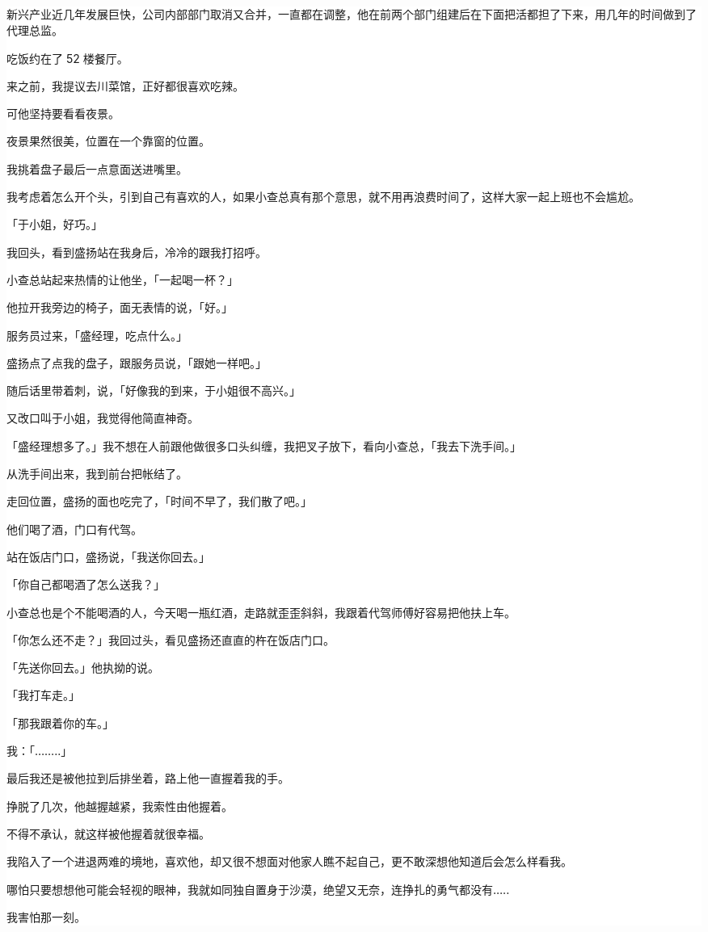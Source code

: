 新兴产业近几年发展巨快，公司内部部门取消又合并，一直都在调整，他在前两个部门组建后在下面把活都担了下来，用几年的时间做到了代理总监。

吃饭约在了 52 楼餐厅。

来之前，我提议去川菜馆，正好都很喜欢吃辣。

可他坚持要看看夜景。

夜景果然很美，位置在一个靠窗的位置。

我挑着盘子最后一点意面送进嘴里。

我考虑着怎么开个头，引到自己有喜欢的人，如果小查总真有那个意思，就不用再浪费时间了，这样大家一起上班也不会尴尬。

「于小姐，好巧。」

我回头，看到盛扬站在我身后，冷冷的跟我打招呼。

小查总站起来热情的让他坐，「一起喝一杯？」

他拉开我旁边的椅子，面无表情的说，「好。」

服务员过来，「盛经理，吃点什么。」

盛扬点了点我的盘子，跟服务员说，「跟她一样吧。」

随后话里带着刺，说，「好像我的到来，于小姐很不高兴。」

又改口叫于小姐，我觉得他简直神奇。

「盛经理想多了。」我不想在人前跟他做很多口头纠缠，我把叉子放下，看向小查总，「我去下洗手间。」

从洗手间出来，我到前台把帐结了。

走回位置，盛扬的面也吃完了，「时间不早了，我们散了吧。」

他们喝了酒，门口有代驾。

站在饭店门口，盛扬说，「我送你回去。」

「你自己都喝酒了怎么送我？」

小查总也是个不能喝酒的人，今天喝一瓶红酒，走路就歪歪斜斜，我跟着代驾师傅好容易把他扶上车。

「你怎么还不走？」我回过头，看见盛扬还直直的杵在饭店门口。

「先送你回去。」他执拗的说。

「我打车走。」

「那我跟着你的车。」

我：「……..」

最后我还是被他拉到后排坐着，路上他一直握着我的手。

挣脱了几次，他越握越紧，我索性由他握着。

不得不承认，就这样被他握着就很幸福。

我陷入了一个进退两难的境地，喜欢他，却又很不想面对他家人瞧不起自己，更不敢深想他知道后会怎么样看我。

哪怕只要想想他可能会轻视的眼神，我就如同独自置身于沙漠，绝望又无奈，连挣扎的勇气都没有…..

我害怕那一刻。
